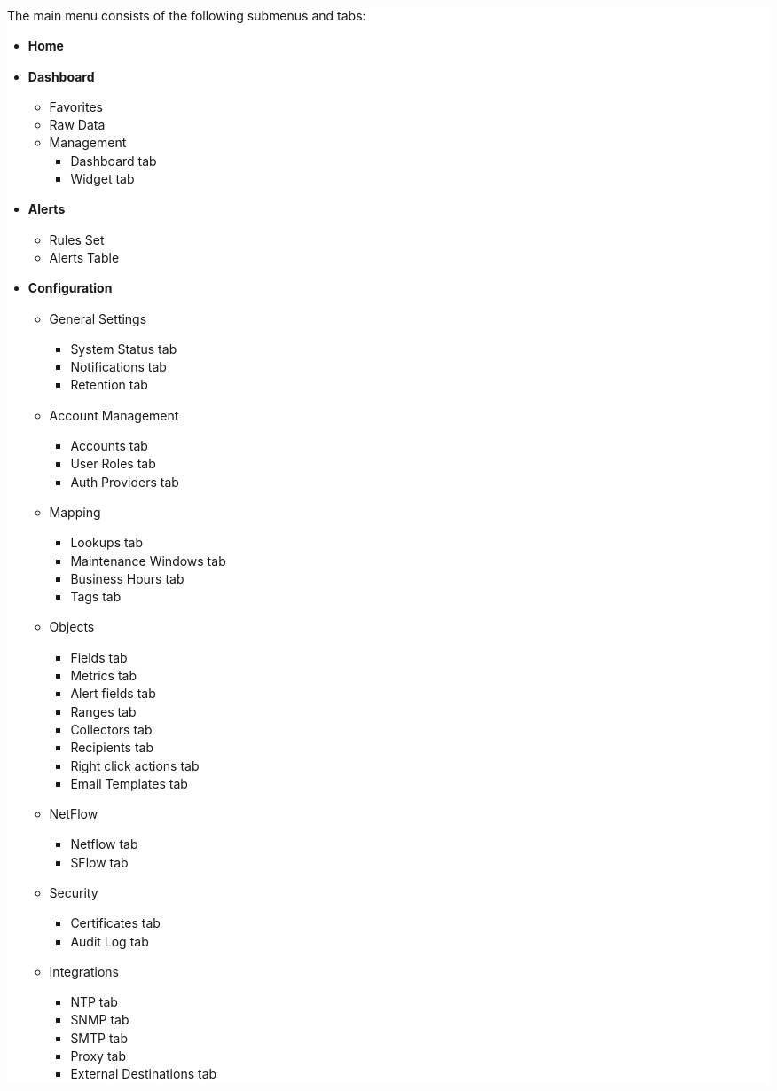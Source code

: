 The main menu consists of the following submenus and tabs:

- **Home**

- **Dashboard**

  - Favorites
  - Raw Data
  - Management
    - Dashboard tab
    - Widget tab

- **Alerts**

  - Rules Set
  - Alerts Table

- **Configuration**

  - General Settings
    - System Status tab
    - Notifications tab
    - Retention tab
  - Account Management
    - Accounts tab
    - User Roles tab
    - Auth Providers tab
  - Mapping
    - Lookups tab
    - Maintenance Windows tab
    - Business Hours tab
    - Tags tab
  - Objects
    - Fields tab
    - Metrics tab
    - Alert fields tab
    - Ranges tab
    - Collectors tab
    - Recipients tab
    - Right click actions tab
    - Email Templates tab
  - NetFlow
    - Netflow tab
    - SFlow tab

  - Security
    - Certificates tab
    - Audit Log tab

  - Integrations
    - NTP tab
    - SNMP tab
    - SMTP tab
    - Proxy tab
    - External Destinations tab
